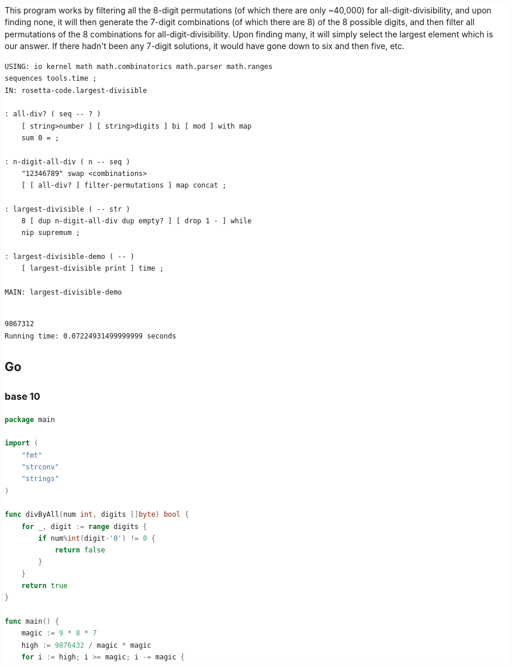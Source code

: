 This program works by filtering all the 8-digit permutations (of which there are only ~40,000) for all-digit-divisibility, and upon finding none, it will then generate the 7-digit combinations (of which there are 8) of the 8 possible digits, and then filter all permutations of the 8 combinations for all-digit-divisibility. Upon finding many, it will simply select the largest element which is our answer. If there hadn't been any 7-digit solutions, it would have gone down to six and then five, etc.

```factor
USING: io kernel math math.combinatorics math.parser math.ranges
sequences tools.time ;
IN: rosetta-code.largest-divisible

: all-div? ( seq -- ? )
    [ string>number ] [ string>digits ] bi [ mod ] with map
    sum 0 = ;

: n-digit-all-div ( n -- seq )
    "12346789" swap <combinations>
    [ [ all-div? ] filter-permutations ] map concat ;

: largest-divisible ( -- str )
    8 [ dup n-digit-all-div dup empty? ] [ drop 1 - ] while
    nip supremum ;

: largest-divisible-demo ( -- )
    [ largest-divisible print ] time ;

MAIN: largest-divisible-demo
```

```txt

9867312
Running time: 0.07224931499999999 seconds

```



## Go

### base 10



```go
package main

import (
    "fmt"
    "strconv"
    "strings"
)

func divByAll(num int, digits []byte) bool {
    for _, digit := range digits {
        if num%int(digit-'0') != 0 {
            return false
        }
    }
    return true
}

func main() {
    magic := 9 * 8 * 7
    high := 9876432 / magic * magic
    for i := high; i >= magic; i -= magic {
```
